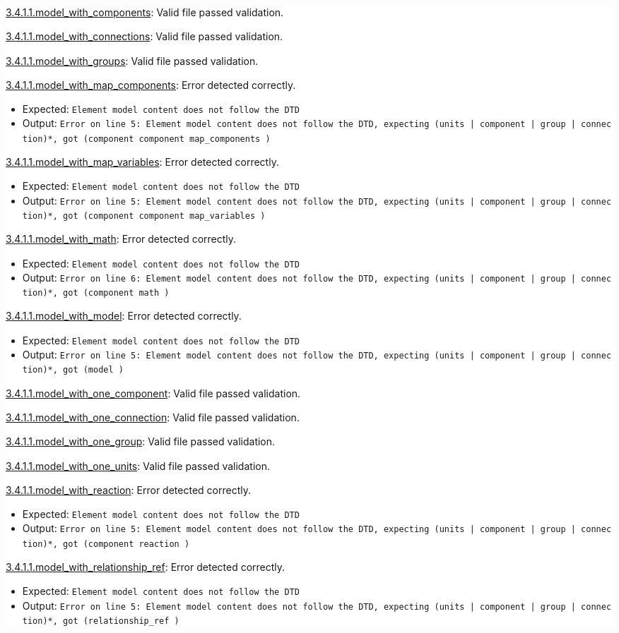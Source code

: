 [3.4.1.1.model_with_components](../models_1_0/valid/3.4.1.1.model_with_components.cellml): Valid file passed validation.

[3.4.1.1.model_with_connections](../models_1_0/valid/3.4.1.1.model_with_connections.cellml): Valid file passed validation.

[3.4.1.1.model_with_groups](../models_1_0/valid/3.4.1.1.model_with_groups.cellml): Valid file passed validation.

[3.4.1.1.model_with_map_components](../models_1_0/invalid/3.4.1.1.model_with_map_components.cellml): Error detected correctly.
* Expected: ```Element model content does not follow the DTD```
* Output: ```Error on line 5: Element model content does not follow the DTD, expecting (units | component | group | connection)*, got (component component map_components )```

[3.4.1.1.model_with_map_variables](../models_1_0/invalid/3.4.1.1.model_with_map_variables.cellml): Error detected correctly.
* Expected: ```Element model content does not follow the DTD```
* Output: ```Error on line 5: Element model content does not follow the DTD, expecting (units | component | group | connection)*, got (component component map_variables )```

[3.4.1.1.model_with_math](../models_1_0/invalid/3.4.1.1.model_with_math.cellml): Error detected correctly.
* Expected: ```Element model content does not follow the DTD```
* Output: ```Error on line 6: Element model content does not follow the DTD, expecting (units | component | group | connection)*, got (component math )```

[3.4.1.1.model_with_model](../models_1_0/invalid/3.4.1.1.model_with_model.cellml): Error detected correctly.
* Expected: ```Element model content does not follow the DTD```
* Output: ```Error on line 5: Element model content does not follow the DTD, expecting (units | component | group | connection)*, got (model )```

[3.4.1.1.model_with_one_component](../models_1_0/valid/3.4.1.1.model_with_one_component.cellml): Valid file passed validation.

[3.4.1.1.model_with_one_connection](../models_1_0/valid/3.4.1.1.model_with_one_connection.cellml): Valid file passed validation.

[3.4.1.1.model_with_one_group](../models_1_0/valid/3.4.1.1.model_with_one_group.cellml): Valid file passed validation.

[3.4.1.1.model_with_one_units](../models_1_0/valid/3.4.1.1.model_with_one_units.cellml): Valid file passed validation.

[3.4.1.1.model_with_reaction](../models_1_0/invalid/3.4.1.1.model_with_reaction.cellml): Error detected correctly.
* Expected: ```Element model content does not follow the DTD```
* Output: ```Error on line 5: Element model content does not follow the DTD, expecting (units | component | group | connection)*, got (component reaction )```

[3.4.1.1.model_with_relationship_ref](../models_1_0/invalid/3.4.1.1.model_with_relationship_ref.cellml): Error detected correctly.
* Expected: ```Element model content does not follow the DTD```
* Output: ```Error on line 5: Element model content does not follow the DTD, expecting (units | component | group | connection)*, got (relationship_ref )```
